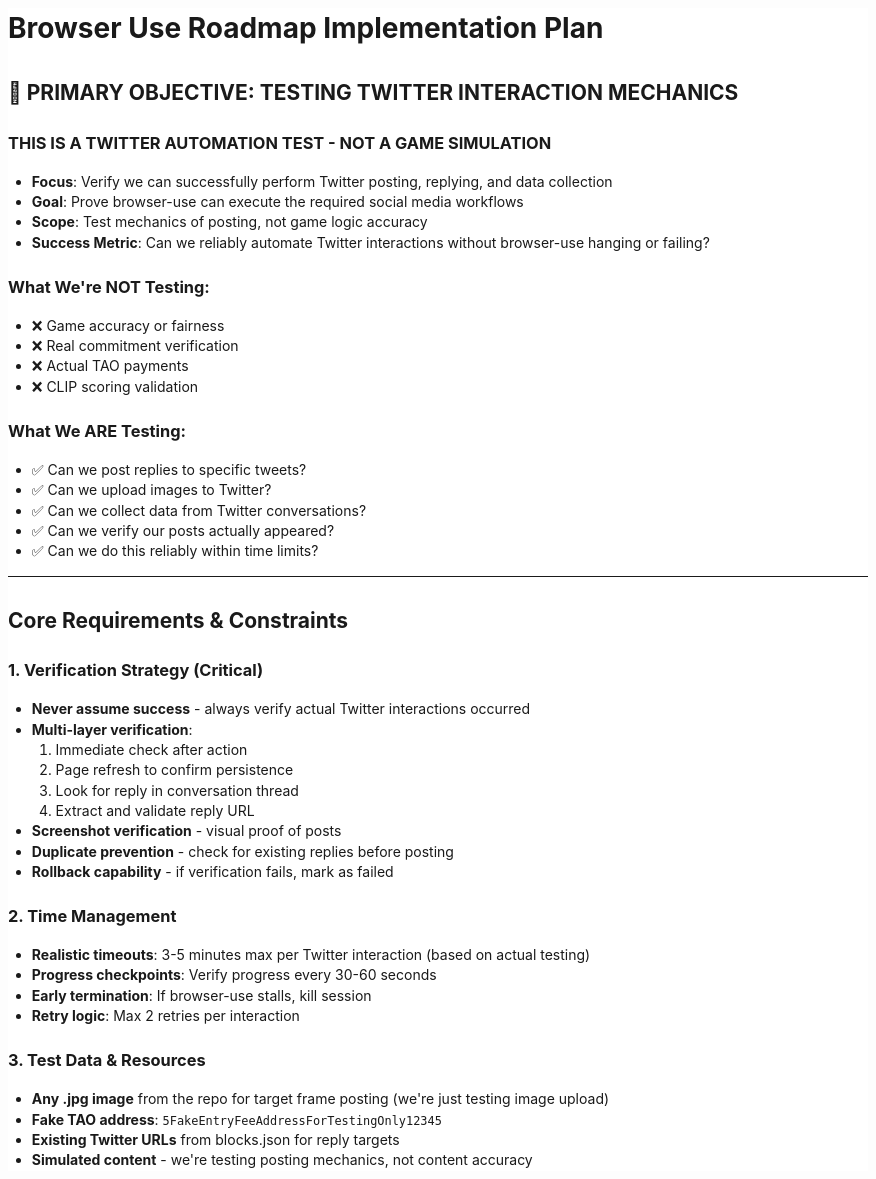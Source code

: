 # Browser Use Roadmap Implementation Plan

## 🎯 **PRIMARY OBJECTIVE: TESTING TWITTER INTERACTION MECHANICS**

### **THIS IS A TWITTER AUTOMATION TEST - NOT A GAME SIMULATION**
- **Focus**: Verify we can successfully perform Twitter posting, replying, and data collection
- **Goal**: Prove browser-use can execute the required social media workflows
- **Scope**: Test mechanics of posting, not game logic accuracy
- **Success Metric**: Can we reliably automate Twitter interactions without browser-use hanging or failing?

### **What We're NOT Testing:**
- ❌ Game accuracy or fairness
- ❌ Real commitment verification
- ❌ Actual TAO payments
- ❌ CLIP scoring validation

### **What We ARE Testing:**
- ✅ Can we post replies to specific tweets?
- ✅ Can we upload images to Twitter?
- ✅ Can we collect data from Twitter conversations?
- ✅ Can we verify our posts actually appeared?
- ✅ Can we do this reliably within time limits?

---

## Core Requirements & Constraints

### 1. **Verification Strategy** (Critical)
- **Never assume success** - always verify actual Twitter interactions occurred
- **Multi-layer verification**: 
  1. Immediate check after action
  2. Page refresh to confirm persistence  
  3. Look for reply in conversation thread
  4. Extract and validate reply URL
- **Screenshot verification** - visual proof of posts
- **Duplicate prevention** - check for existing replies before posting
- **Rollback capability** - if verification fails, mark as failed

### 2. **Time Management** 
- **Realistic timeouts**: 3-5 minutes max per Twitter interaction (based on actual testing)
- **Progress checkpoints**: Verify progress every 30-60 seconds
- **Early termination**: If browser-use stalls, kill session
- **Retry logic**: Max 2 retries per interaction

### 3. **Test Data & Resources**
- **Any .jpg image** from the repo for target frame posting (we're just testing image upload)
- **Fake TAO address**: `5FakeEntryFeeAddressForTestingOnly12345`
- **Existing Twitter URLs** from blocks.json for reply targets
- **Simulated content** - we're testing posting mechanics, not content accuracy
